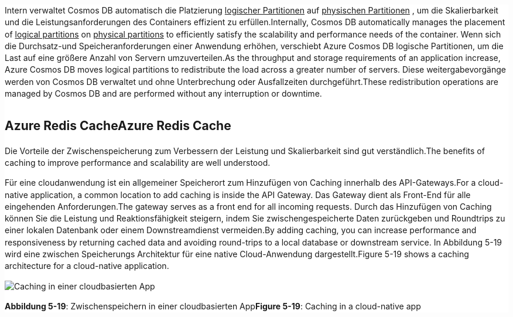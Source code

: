 <span data-ttu-id="7f5b3-280">Intern verwaltet Cosmos DB automatisch die Platzierung [logischer Partitionen](https://docs.microsoft.com/azure/cosmos-db/partition-data) auf [physischen Partitionen](https://docs.microsoft.com/azure/cosmos-db/partition-data) , um die Skalierbarkeit und die Leistungsanforderungen des Containers effizient zu erfüllen.</span><span class="sxs-lookup"><span data-stu-id="7f5b3-280">Internally, Cosmos DB automatically manages the placement of [logical partitions](https://docs.microsoft.com/azure/cosmos-db/partition-data) on [physical partitions](https://docs.microsoft.com/azure/cosmos-db/partition-data) to efficiently satisfy the scalability and performance needs of the container.</span></span> <span data-ttu-id="7f5b3-281">Wenn sich die Durchsatz-und Speicheranforderungen einer Anwendung erhöhen, verschiebt Azure Cosmos DB logische Partitionen, um die Last auf eine größere Anzahl von Servern umzuverteilen.</span><span class="sxs-lookup"><span data-stu-id="7f5b3-281">As the throughput and storage requirements of an application increase, Azure Cosmos DB moves logical partitions to redistribute the load across a greater number of servers.</span></span> <span data-ttu-id="7f5b3-282">Diese weitergabevorgänge werden von Cosmos DB verwaltet und ohne Unterbrechung oder Ausfallzeiten durchgeführt.</span><span class="sxs-lookup"><span data-stu-id="7f5b3-282">These redistribution operations are managed by Cosmos DB and are performed without any interruption or downtime.</span></span>

## <a name="azure-redis-cache"></a><span data-ttu-id="7f5b3-283">Azure Redis Cache</span><span class="sxs-lookup"><span data-stu-id="7f5b3-283">Azure Redis Cache</span></span>

<span data-ttu-id="7f5b3-284">Die Vorteile der Zwischenspeicherung zum Verbessern der Leistung und Skalierbarkeit sind gut verständlich.</span><span class="sxs-lookup"><span data-stu-id="7f5b3-284">The benefits of caching to improve performance and scalability are well understood.</span></span>

<span data-ttu-id="7f5b3-285">Für eine cloudanwendung ist ein allgemeiner Speicherort zum Hinzufügen von Caching innerhalb des API-Gateways.</span><span class="sxs-lookup"><span data-stu-id="7f5b3-285">For a cloud-native application, a common location to add caching is inside the API Gateway.</span></span> <span data-ttu-id="7f5b3-286">Das Gateway dient als Front-End für alle eingehenden Anforderungen.</span><span class="sxs-lookup"><span data-stu-id="7f5b3-286">The gateway serves as a front end for all incoming requests.</span></span> <span data-ttu-id="7f5b3-287">Durch das Hinzufügen von Caching können Sie die Leistung und Reaktionsfähigkeit steigern, indem Sie zwischengespeicherte Daten zurückgeben und Roundtrips zu einer lokalen Datenbank oder einem Downstreamdienst vermeiden.</span><span class="sxs-lookup"><span data-stu-id="7f5b3-287">By adding caching, you can increase performance and responsiveness by returning cached data and avoiding round-trips to a local database or downstream service.</span></span> <span data-ttu-id="7f5b3-288">In Abbildung 5-19 wird eine zwischen Speicherungs Architektur für eine native Cloud-Anwendung dargestellt.</span><span class="sxs-lookup"><span data-stu-id="7f5b3-288">Figure 5-19 shows a caching architecture for a cloud-native application.</span></span>

![Caching in einer cloudbasierten App](./media/caching-in-a-cloud-native-app.png)

<span data-ttu-id="7f5b3-290">**Abbildung 5-19**: Zwischenspeichern in einer cloudbasierten App</span><span class="sxs-lookup"><span data-stu-id="7f5b3-290">**Figure 5-19**: Caching in a cloud-native app</span></span>
